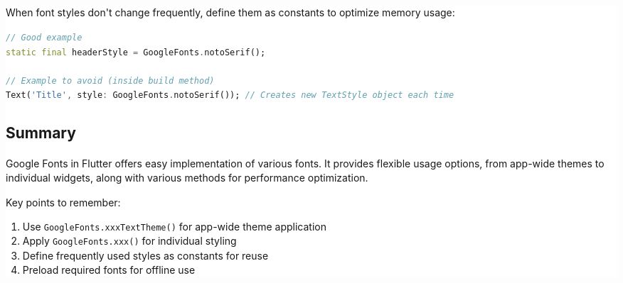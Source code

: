 When font styles don't change frequently, define them as constants to optimize memory usage:

```dart
// Good example
static final headerStyle = GoogleFonts.notoSerif();

// Example to avoid (inside build method)
Text('Title', style: GoogleFonts.notoSerif()); // Creates new TextStyle object each time
```

## Summary

Google Fonts in Flutter offers easy implementation of various fonts. It provides flexible usage options, from app-wide themes to individual widgets, along with various methods for performance optimization.

Key points to remember:

1. Use `GoogleFonts.xxxTextTheme()` for app-wide theme application
2. Apply `GoogleFonts.xxx()` for individual styling
3. Define frequently used styles as constants for reuse
4. Preload required fonts for offline use
